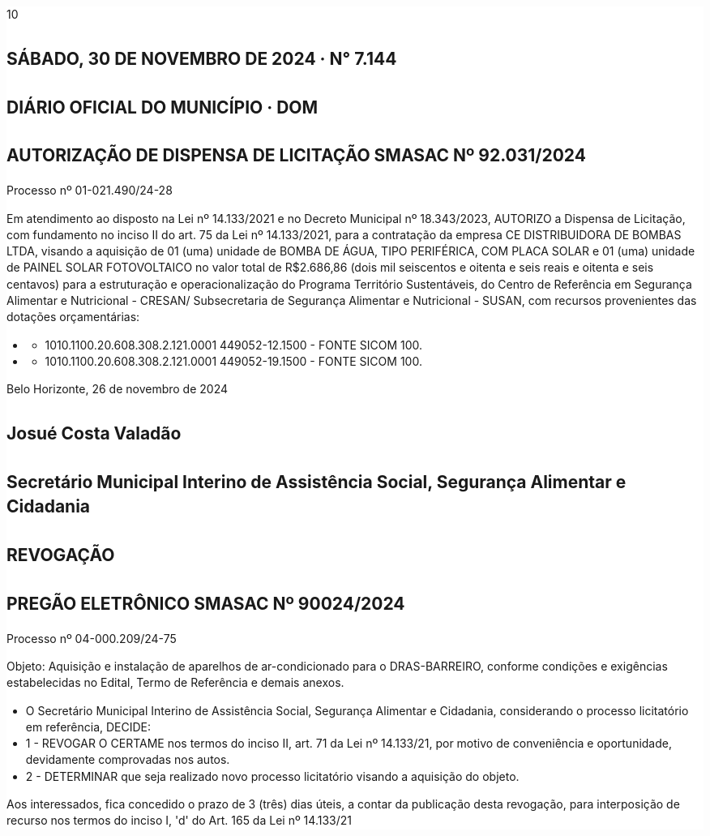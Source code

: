 

10

## SÁBADO, 30 DE NOVEMBRO DE 2024 · N° 7.144

## DIÁRIO OFICIAL DO MUNICÍPIO · DOM

## AUTORIZAÇÃO DE DISPENSA DE LICITAÇÃO SMASAC Nº 92.031/2024

Processo nº 01-021.490/24-28

Em atendimento ao disposto na Lei nº 14.133/2021 e no Decreto Municipal nº 18.343/2023, AUTORIZO a Dispensa de Licitação, com fundamento no inciso II do art. 75 da Lei nº 14.133/2021, para a contratação da empresa CE DISTRIBUIDORA DE BOMBAS LTDA, visando a aquisição de 01 (uma) unidade de BOMBA DE ÁGUA, TIPO PERIFÉRICA, COM PLACA SOLAR e 01 (uma) unidade de PAINEL SOLAR FOTOVOLTAICO no valor total de R$2.686,86 (dois mil seiscentos e oitenta e seis reais e oitenta e seis centavos) para a estruturação e operacionalização do Programa Território Sustentáveis, do Centro de Referência em Segurança Alimentar e Nutricional - CRESAN/ Subsecretaria de Segurança Alimentar e Nutricional - SUSAN, com recursos provenientes das dotações orçamentárias:

- - 1010.1100.20.608.308.2.121.0001 449052-12.1500 - FONTE SICOM 100.
- - 1010.1100.20.608.308.2.121.0001 449052-19.1500 - FONTE SICOM 100.

Belo Horizonte, 26 de novembro de 2024

## Josué Costa Valadão

## Secretário Municipal Interino de Assistência Social, Segurança Alimentar e Cidadania

## REVOGAÇÃO

## PREGÃO ELETRÔNICO SMASAC Nº 90024/2024

Processo nº 04-000.209/24-75

Objeto: Aquisição e instalação de aparelhos de ar-condicionado para o DRAS-BARREIRO, conforme condições e exigências estabelecidas no Edital, Termo de Referência e demais anexos.

- O  Secretário  Municipal  Interino  de  Assistência  Social,  Segurança  Alimentar  e Cidadania, considerando o processo licitatório em referência, DECIDE:
- 1 - REVOGAR O CERTAME nos termos do inciso II, art. 71 da Lei nº 14.133/21, por motivo de conveniência e oportunidade, devidamente comprovadas nos autos.
- 2 - DETERMINAR que seja realizado novo processo licitatório visando a aquisição do objeto.

Aos  interessados,  fica  concedido  o  prazo  de  3  (três)  dias  úteis,  a  contar  da publicação desta revogação, para interposição de recurso nos termos do inciso I, 'd' do Art. 165 da Lei nº 14.133/21
